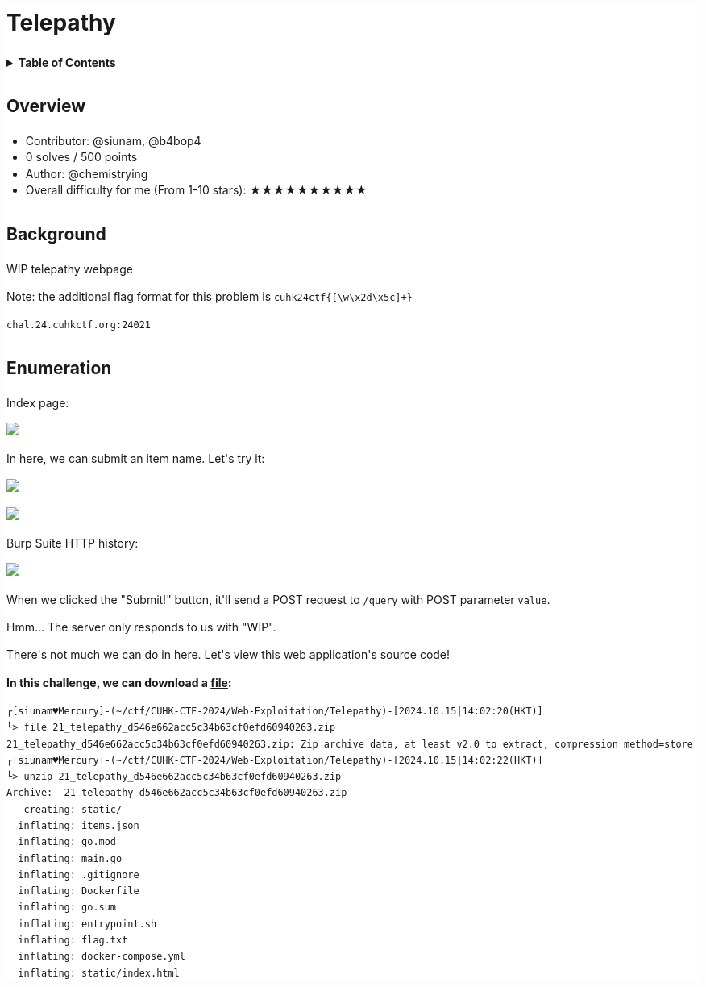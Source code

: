 # Telepathy

<details class="toc"><summary markdown="span"><strong>Table of Contents</strong></summary></details>

## Overview

- Contributor: @siunam, @b4bop4
- 0 solves / 500 points
- Author: @chemistrying
- Overall difficulty for me (From 1-10 stars): ★★★★★★★★★★

## Background

WIP telepathy webpage

Note: the additional flag format for this problem is `cuhk24ctf{[\w\x2d\x5c]+}`

`chal.24.cuhkctf.org:24021`

## Enumeration

Index page:

![](https://raw.githubusercontent.com/siunam321/CTF-Writeups/main/CUHK-CTF-2024/images/Pasted%20image%2020241015135833.png)

In here, we can submit an item name. Let's try it:

![](https://raw.githubusercontent.com/siunam321/CTF-Writeups/main/CUHK-CTF-2024/images/Pasted%20image%2020241015135932.png)

![](https://raw.githubusercontent.com/siunam321/CTF-Writeups/main/CUHK-CTF-2024/images/Pasted%20image%2020241015135948.png)

Burp Suite HTTP history:

![](https://raw.githubusercontent.com/siunam321/CTF-Writeups/main/CUHK-CTF-2024/images/Pasted%20image%2020241015140012.png)

When we clicked the "Submit!" button, it'll send a POST request to `/query` with POST parameter `value`.

Hmm... The server only responds to us with "WIP".

There's not much we can do in here. Let's view this web application's source code!

**In this challenge, we can download a [file](https://raw.githubusercontent.com/siunam321/CTF-Writeups/main/CUHK-CTF-2024/Web-Exploitation/Telepathy/21_telepathy_d546e662acc5c34b63cf0efd60940263.zip):**
```shell
┌[siunam♥Mercury]-(~/ctf/CUHK-CTF-2024/Web-Exploitation/Telepathy)-[2024.10.15|14:02:20(HKT)]
└> file 21_telepathy_d546e662acc5c34b63cf0efd60940263.zip 
21_telepathy_d546e662acc5c34b63cf0efd60940263.zip: Zip archive data, at least v2.0 to extract, compression method=store
┌[siunam♥Mercury]-(~/ctf/CUHK-CTF-2024/Web-Exploitation/Telepathy)-[2024.10.15|14:02:22(HKT)]
└> unzip 21_telepathy_d546e662acc5c34b63cf0efd60940263.zip 
Archive:  21_telepathy_d546e662acc5c34b63cf0efd60940263.zip
   creating: static/
  inflating: items.json              
  inflating: go.mod                  
  inflating: main.go                 
  inflating: .gitignore              
  inflating: Dockerfile              
  inflating: go.sum                  
  inflating: entrypoint.sh           
  inflating: flag.txt                
  inflating: docker-compose.yml      
  inflating: static/index.html       
```